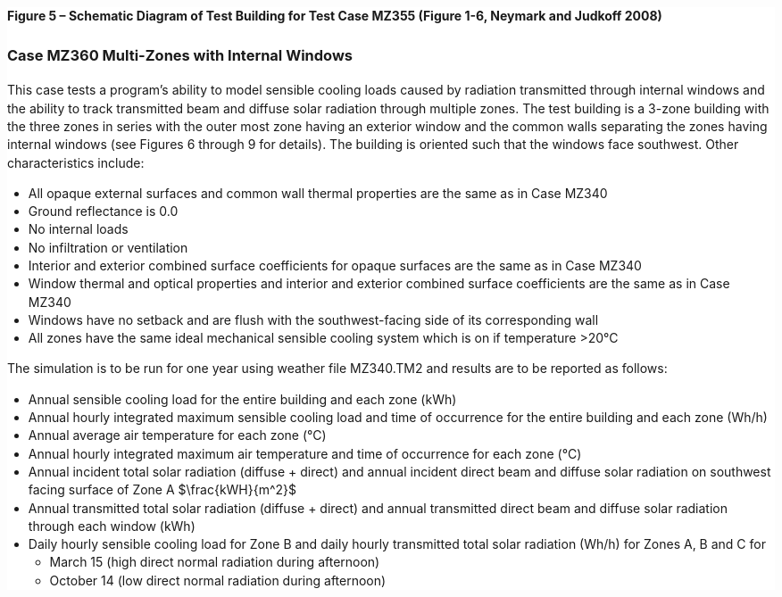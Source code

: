 **Figure 5 – Schematic Diagram of Test Building for Test Case MZ355 (Figure 1-6, Neymark and Judkoff 2008)**


### Case MZ360 Multi-Zones with Internal Windows

This case tests a program’s ability to model sensible cooling loads
caused by radiation transmitted through internal windows and the ability
to track transmitted beam and diffuse solar radiation through multiple
zones. The test building is a 3-zone building with the three zones in
series with the outer most zone having an exterior window and the common
walls separating the zones having internal windows (see Figures 6
through 9 for details). The building is oriented such that the windows
face southwest. Other characteristics include:

-   All opaque external surfaces and common wall thermal properties are
    the same as in Case MZ340
-   Ground reflectance is 0.0
-   No internal loads
-   No infiltration or ventilation
-   Interior and exterior combined surface coefficients for opaque
    surfaces are the same as in Case MZ340
-   Window thermal and optical properties and interior and exterior
    combined surface coefficients are the same as in Case MZ340
-   Windows have no setback and are flush with the southwest-facing side
    of its corresponding wall
-   All zones have the same ideal mechanical sensible cooling system
    which is on if temperature >20°C

The simulation is to be run for one year using weather file MZ340.TM2
and results are to be reported as follows:

- Annual sensible cooling load for the entire building and each zone
  (kWh)
- Annual hourly integrated maximum sensible cooling load and time of
  occurrence for the entire building and each zone (Wh/h)
- Annual average air temperature for each zone (°C)
- Annual hourly integrated maximum air temperature and time of
  occurrence for each zone (°C)
- Annual incident total solar radiation (diffuse + direct) and annual
  incident direct beam and diffuse solar radiation on southwest facing
  surface of Zone A $\frac{kWH}{m^2}$
- Annual transmitted total solar radiation (diffuse + direct) and
  annual transmitted direct beam and diffuse solar radiation through
  each window (kWh)
- Daily hourly sensible cooling load for Zone B and daily hourly transmitted total solar radiation (Wh/h) for Zones A, B and C for
    - March 15 (high direct normal radiation during afternoon)
    - October 14 (low direct normal radiation during afternoon)
